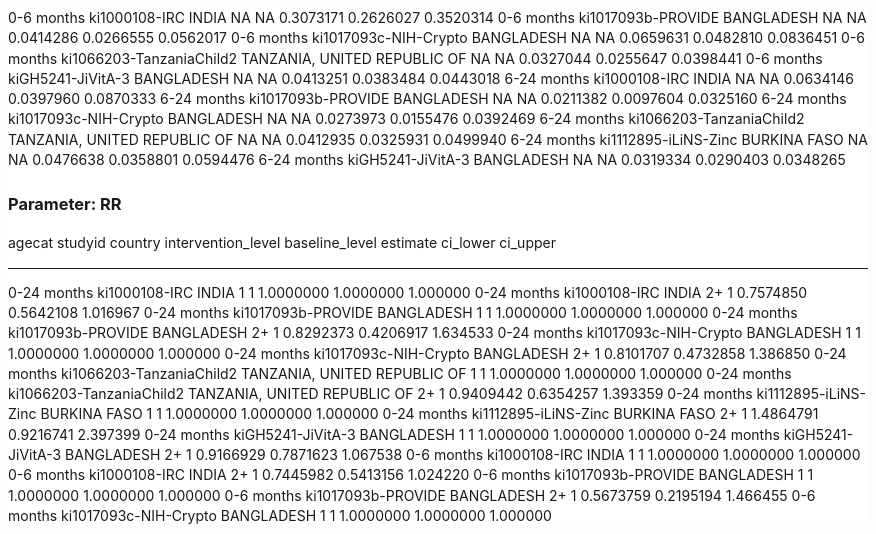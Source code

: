 0-6 months    ki1000108-IRC              INDIA                          NA                   NA                0.3073171   0.2626027   0.3520314
0-6 months    ki1017093b-PROVIDE         BANGLADESH                     NA                   NA                0.0414286   0.0266555   0.0562017
0-6 months    ki1017093c-NIH-Crypto      BANGLADESH                     NA                   NA                0.0659631   0.0482810   0.0836451
0-6 months    ki1066203-TanzaniaChild2   TANZANIA, UNITED REPUBLIC OF   NA                   NA                0.0327044   0.0255647   0.0398441
0-6 months    kiGH5241-JiVitA-3          BANGLADESH                     NA                   NA                0.0413251   0.0383484   0.0443018
6-24 months   ki1000108-IRC              INDIA                          NA                   NA                0.0634146   0.0397960   0.0870333
6-24 months   ki1017093b-PROVIDE         BANGLADESH                     NA                   NA                0.0211382   0.0097604   0.0325160
6-24 months   ki1017093c-NIH-Crypto      BANGLADESH                     NA                   NA                0.0273973   0.0155476   0.0392469
6-24 months   ki1066203-TanzaniaChild2   TANZANIA, UNITED REPUBLIC OF   NA                   NA                0.0412935   0.0325931   0.0499940
6-24 months   ki1112895-iLiNS-Zinc       BURKINA FASO                   NA                   NA                0.0476638   0.0358801   0.0594476
6-24 months   kiGH5241-JiVitA-3          BANGLADESH                     NA                   NA                0.0319334   0.0290403   0.0348265


### Parameter: RR


agecat        studyid                    country                        intervention_level   baseline_level     estimate    ci_lower   ci_upper
------------  -------------------------  -----------------------------  -------------------  ---------------  ----------  ----------  ---------
0-24 months   ki1000108-IRC              INDIA                          1                    1                 1.0000000   1.0000000   1.000000
0-24 months   ki1000108-IRC              INDIA                          2+                   1                 0.7574850   0.5642108   1.016967
0-24 months   ki1017093b-PROVIDE         BANGLADESH                     1                    1                 1.0000000   1.0000000   1.000000
0-24 months   ki1017093b-PROVIDE         BANGLADESH                     2+                   1                 0.8292373   0.4206917   1.634533
0-24 months   ki1017093c-NIH-Crypto      BANGLADESH                     1                    1                 1.0000000   1.0000000   1.000000
0-24 months   ki1017093c-NIH-Crypto      BANGLADESH                     2+                   1                 0.8101707   0.4732858   1.386850
0-24 months   ki1066203-TanzaniaChild2   TANZANIA, UNITED REPUBLIC OF   1                    1                 1.0000000   1.0000000   1.000000
0-24 months   ki1066203-TanzaniaChild2   TANZANIA, UNITED REPUBLIC OF   2+                   1                 0.9409442   0.6354257   1.393359
0-24 months   ki1112895-iLiNS-Zinc       BURKINA FASO                   1                    1                 1.0000000   1.0000000   1.000000
0-24 months   ki1112895-iLiNS-Zinc       BURKINA FASO                   2+                   1                 1.4864791   0.9216741   2.397399
0-24 months   kiGH5241-JiVitA-3          BANGLADESH                     1                    1                 1.0000000   1.0000000   1.000000
0-24 months   kiGH5241-JiVitA-3          BANGLADESH                     2+                   1                 0.9166929   0.7871623   1.067538
0-6 months    ki1000108-IRC              INDIA                          1                    1                 1.0000000   1.0000000   1.000000
0-6 months    ki1000108-IRC              INDIA                          2+                   1                 0.7445982   0.5413156   1.024220
0-6 months    ki1017093b-PROVIDE         BANGLADESH                     1                    1                 1.0000000   1.0000000   1.000000
0-6 months    ki1017093b-PROVIDE         BANGLADESH                     2+                   1                 0.5673759   0.2195194   1.466455
0-6 months    ki1017093c-NIH-Crypto      BANGLADESH                     1                    1                 1.0000000   1.0000000   1.000000